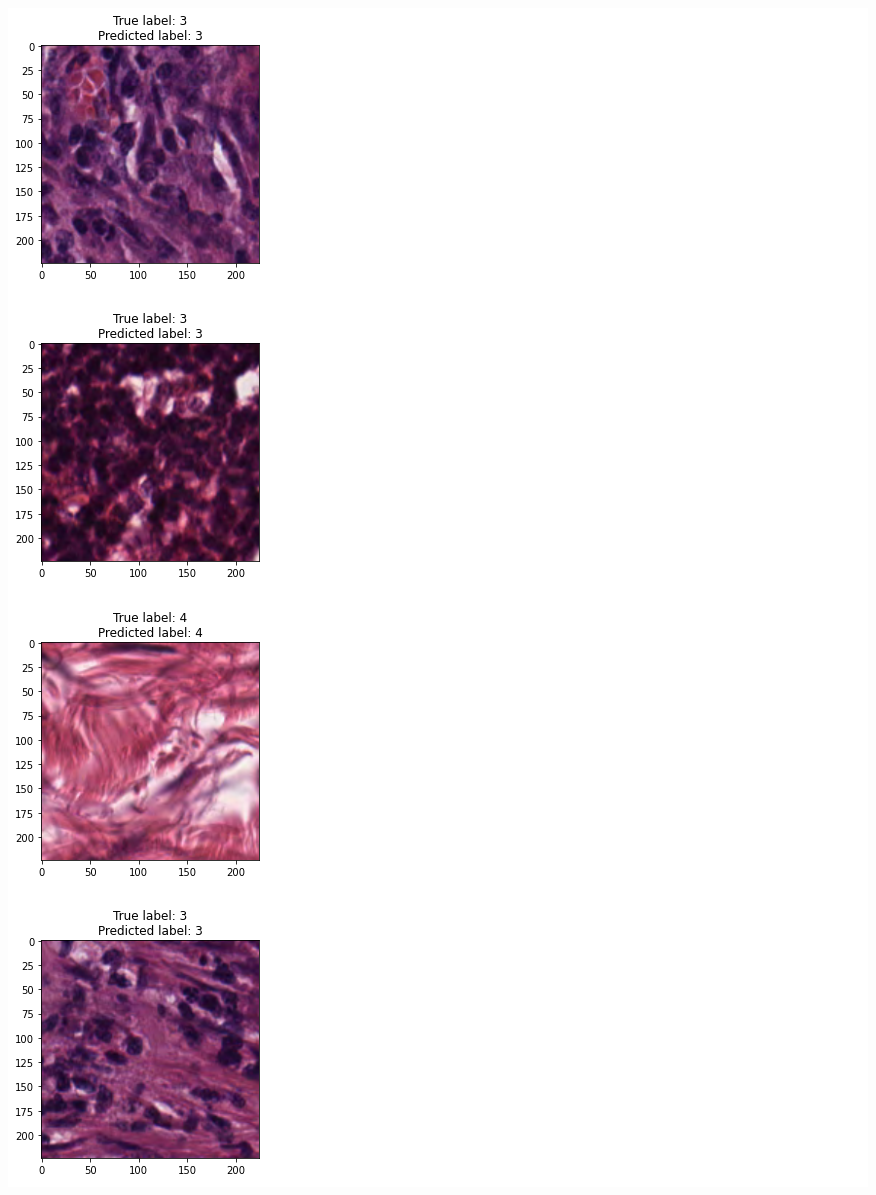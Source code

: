 <p><img src="/assets/img/nb_images/colorectal-tissue-classification_files/colorectal-tissue-classification_26_31.png"/></p>
<p><img src="/assets/img/nb_images/colorectal-tissue-classification_files/colorectal-tissue-classification_26_32.png"/></p>
<p><img src="/assets/img/nb_images/colorectal-tissue-classification_files/colorectal-tissue-classification_26_33.png"/></p>
<p><img src="/assets/img/nb_images/colorectal-tissue-classification_files/colorectal-tissue-classification_26_34.png"/></p>